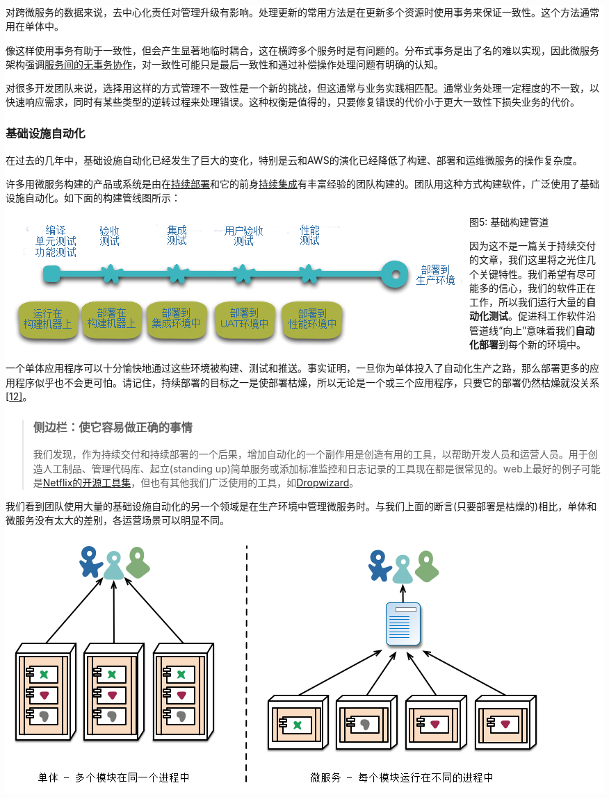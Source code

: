 对跨微服务的数据来说，去中心化责任对管理升级有影响。处理更新的常用方法是在更新多个资源时使用事务来保证一致性。这个方法通常用在单体中。

像这样使用事务有助于一致性，但会产生显著地临时耦合，这在横跨多个服务时是有问题的。分布式事务是出了名的难以实现，因此微服务架构强调[服务间的无事务协作](http://www.eaipatterns.com/ramblings/18_starbucks.html)，对一致性可能只是最后一致性和通过补偿操作处理问题有明确的认知。

对很多开发团队来说，选择用这样的方式管理不一致性是一个新的挑战，但这通常与业务实践相匹配。通常业务处理一定程度的不一致，以快速响应需求，同时有某些类型的逆转过程来处理错误。这种权衡是值得的，只要修复错误的代价小于更大一致性下损失业务的代价。

### 基础设施自动化

在过去的几年中，基础设施自动化已经发生了巨大的变化，特别是云和AWS的演化已经降低了构建、部署和运维微服务的操作复杂度。

许多用微服务构建的产品或系统是由在[持续部署](http://martinfowler.com/bliki/ContinuousDelivery.html)和它的前身[持续集成](http://martinfowler.com/articles/continuousIntegration.html)有丰富经验的团队构建的。团队用这种方式构建软件，广泛使用了基础设施自动化。如下面的构建管线图所示：

<img src=".image/1.Spring%20Cloud%20Alibaba%E7%AE%80%E4%BB%8B/basic-pipeline.png" alt="img" style="zoom:100%;float:left" />

图5: 基础构建管道

因为这不是一篇关于持续交付的文章，我们这里将之光住几个关键特性。我们希望有尽可能多的信心，我们的软件正在工作，所以我们运行大量的**自动化测试**。促进科工作软件沿管道线“向上”意味着我们**自动化部署**到每个新的环境中。

一个单体应用程序可以十分愉快地通过这些环境被构建、测试和推送。事实证明，一旦你为单体投入了自动化生产之路，那么部署更多的应用程序似乎也不会更可怕。请记住，持续部署的目标之一是使部署枯燥，所以无论是一个或三个应用程序，只要它的部署仍然枯燥就没关系[[12\]](http://blog.cuicc.com/blog/2015/07/22/microservices/#fn12)。

> ### 侧边栏：使它容易做正确的事情
>
> 我们发现，作为持续交付和持续部署的一个后果，增加自动化的一个副作用是创造有用的工具，以帮助开发人员和运营人员。用于创造人工制品、管理代码库、起立(standing up)简单服务或添加标准监控和日志记录的工具现在都是很常见的。web上最好的例子可能是[Netflix的开源工具集](https://netflix.github.io/)，但也有其他我们广泛使用的工具，如[Dropwizard](http://dropwizard.codahale.com/)。

我们看到团队使用大量的基础设施自动化的另一个领域是在生产环境中管理微服务时。与我们上面的断言(只要部署是枯燥的)相比，单体和微服务没有太大的差别，各运营场景可以明显不同。

![img](.image/1.Spring%20Cloud%20Alibaba%E7%AE%80%E4%BB%8B/micro-deployment.png)
